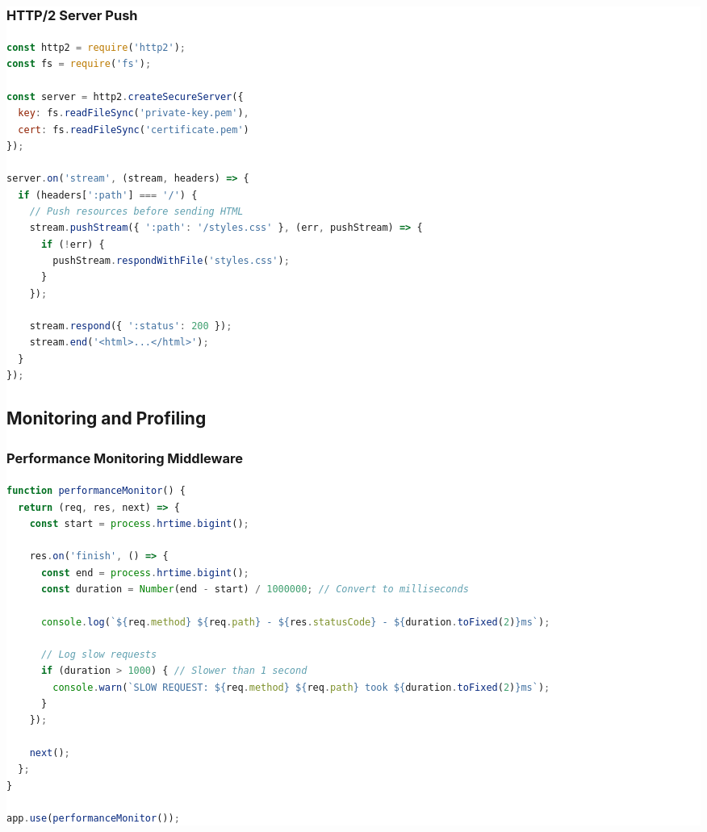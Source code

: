 ### HTTP/2 Server Push

```javascript
const http2 = require('http2');
const fs = require('fs');

const server = http2.createSecureServer({
  key: fs.readFileSync('private-key.pem'),
  cert: fs.readFileSync('certificate.pem')
});

server.on('stream', (stream, headers) => {
  if (headers[':path'] === '/') {
    // Push resources before sending HTML
    stream.pushStream({ ':path': '/styles.css' }, (err, pushStream) => {
      if (!err) {
        pushStream.respondWithFile('styles.css');
      }
    });
    
    stream.respond({ ':status': 200 });
    stream.end('<html>...</html>');
  }
});
```

## Monitoring and Profiling

### Performance Monitoring Middleware

```javascript
function performanceMonitor() {
  return (req, res, next) => {
    const start = process.hrtime.bigint();
    
    res.on('finish', () => {
      const end = process.hrtime.bigint();
      const duration = Number(end - start) / 1000000; // Convert to milliseconds
      
      console.log(`${req.method} ${req.path} - ${res.statusCode} - ${duration.toFixed(2)}ms`);
      
      // Log slow requests
      if (duration > 1000) { // Slower than 1 second
        console.warn(`SLOW REQUEST: ${req.method} ${req.path} took ${duration.toFixed(2)}ms`);
      }
    });
    
    next();
  };
}

app.use(performanceMonitor());
```
